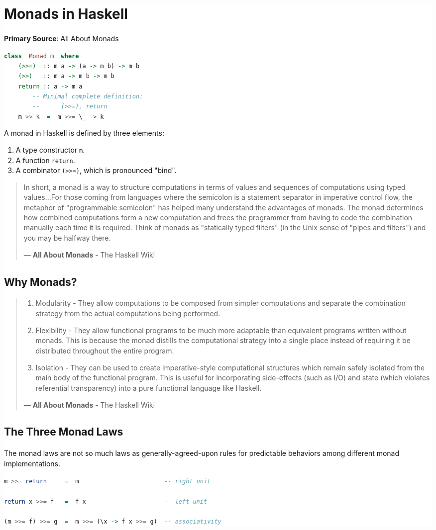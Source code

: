 # Monads in Haskell

**Primary Source**: [All About Monads](https://wiki.haskell.org/All_About_Monads)

```haskell
class  Monad m  where
    (>>=)  :: m a -> (a -> m b) -> m b
    (>>)   :: m a -> m b -> m b
    return :: a -> m a
        -- Minimal complete definition:
        --      (>>=), return
    m >> k  =  m >>= \_ -> k
```

A monad in Haskell is defined by three elements:
1. A type constructor `m`.
2. A function `return`.
3. A combinator `(>>=)`, which is pronounced "bind".

> In short, a monad is a way to structure computations in terms of values and sequences 
> of computations using typed values...For those coming from languages where the semicolon
> is a statement separator in imperative control flow, the metaphor of "programmable semicolon"
> has helped many understand the advantages of monads. The monad determines how combined
> computations form a new computation and frees the programmer from having to code the
> combination manually each time it is required. Think of monads as "statically typed filters"
> (in the Unix sense of "pipes and filters") and you may be halfway there.
>
> — **All About Monads** - The Haskell Wiki
## Why Monads?

> 1. Modularity - They allow computations to be composed from simpler computations and separate 
> the combination strategy from the actual computations being performed.
> 
> 2. Flexibility - They allow functional programs to be much more adaptable than equivalent programs 
> written without monads. This is because the monad distills the computational strategy into a single 
> place instead of requiring it be distributed throughout the entire program.
> 
> 3. Isolation - They can be used to create imperative-style computational structures which remain 
> safely isolated from the main body of the functional program. This is useful for incorporating 
> side-effects (such as I/O) and state (which violates referential transparency) into 
> a pure functional language like Haskell.
>
> — **All About Monads** - The Haskell Wiki
## The Three Monad Laws

The monad laws are not so much laws as generally-agreed-upon rules for predictable
behaviors among different monad implementations.

```haskell
m >>= return     =  m                        -- right unit

return x >>= f   =  f x                      -- left unit

(m >>= f) >>= g  =  m >>= (\x -> f x >>= g)  -- associativity
```
